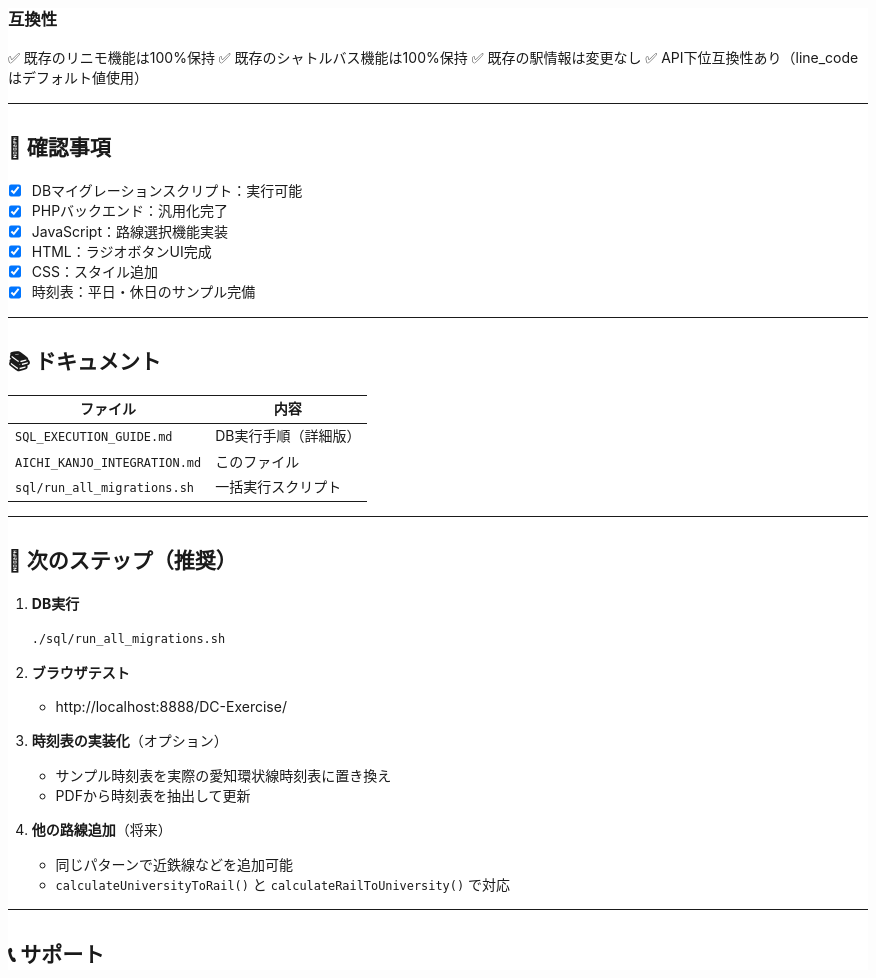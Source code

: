 ### 互換性
✅ 既存のリニモ機能は100%保持
✅ 既存のシャトルバス機能は100%保持
✅ 既存の駅情報は変更なし
✅ API下位互換性あり（line_code はデフォルト値使用）

---

## 🔐 確認事項

- [x] DBマイグレーションスクリプト：実行可能
- [x] PHPバックエンド：汎用化完了
- [x] JavaScript：路線選択機能実装
- [x] HTML：ラジオボタンUI完成
- [x] CSS：スタイル追加
- [x] 時刻表：平日・休日のサンプル完備

---

## 📚 ドキュメント

| ファイル | 内容 |
|---------|------|
| `SQL_EXECUTION_GUIDE.md` | DB実行手順（詳細版） |
| `AICHI_KANJO_INTEGRATION.md` | このファイル |
| `sql/run_all_migrations.sh` | 一括実行スクリプト |

---

## 🎯 次のステップ（推奨）

1. **DB実行**
   ```bash
   ./sql/run_all_migrations.sh
   ```

2. **ブラウザテスト**
   - http://localhost:8888/DC-Exercise/

3. **時刻表の実装化**（オプション）
   - サンプル時刻表を実際の愛知環状線時刻表に置き換え
   - PDFから時刻表を抽出して更新

4. **他の路線追加**（将来）
   - 同じパターンで近鉄線などを追加可能
   - `calculateUniversityToRail()` と `calculateRailToUniversity()` で対応

---

## 📞 サポート
